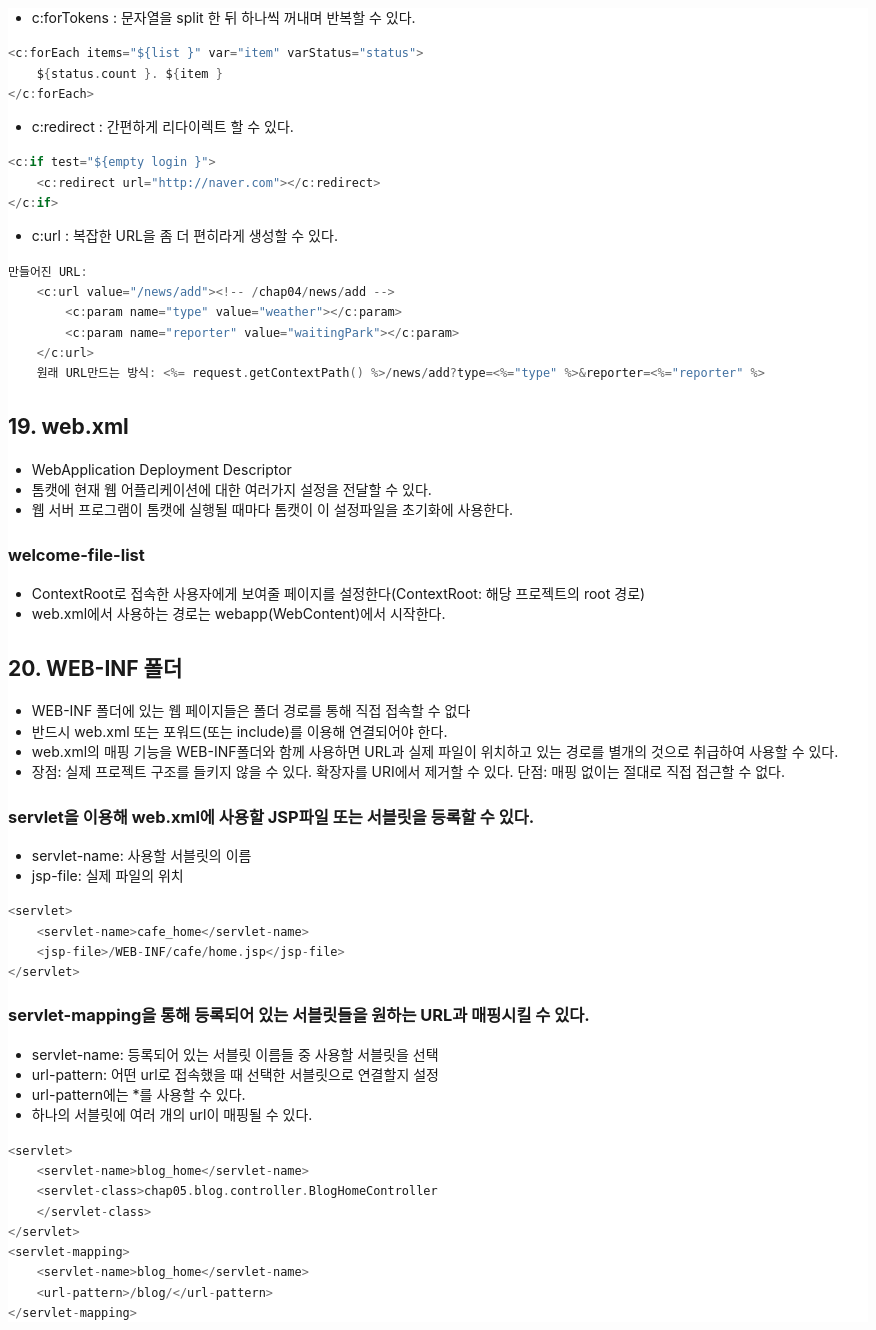 * c:forTokens : 문자열을 split 한 뒤 하나씩 꺼내며 반복할 수 있다.
```C
<c:forEach items="${list }" var="item" varStatus="status">
	${status.count }. ${item }
</c:forEach>
```
* c:redirect : 간편하게 리다이렉트 할 수 있다.
```C
<c:if test="${empty login }">
	<c:redirect url="http://naver.com"></c:redirect>
</c:if>
```
* c:url : 복잡한 URL을 좀 더 편히라게 생성할 수 있다.
```C
만들어진 URL:
	<c:url value="/news/add"><!-- /chap04/news/add -->
		<c:param name="type" value="weather"></c:param>
		<c:param name="reporter" value="waitingPark"></c:param>
	</c:url>
	원래 URL만드는 방식: <%= request.getContextPath() %>/news/add?type=<%="type" %>&reporter=<%="reporter" %>
```
## 19. web.xml
* WebApplication Deployment Descriptor
* 톰캣에 현재 웹 어플리케이션에 대한 여러가지 설정을 전달할 수 있다.
* 웹 서버 프로그램이 톰캣에 실행될 때마다 톰캣이 이 설정파일을 초기화에 사용한다.	
### welcome-file-list
* ContextRoot로 접속한 사용자에게 보여줄 페이지를 설정한다(ContextRoot: 해당 프로젝트의 root 경로)
* web.xml에서 사용하는 경로는 webapp(WebContent)에서 시작한다.
## 20. WEB-INF 폴더
* WEB-INF 폴더에 있는 웹 페이지들은 폴더 경로를 통해 직접 접속할 수 없다
* 반드시 web.xml 또는 포워드(또는 include)를 이용해 연결되어야 한다.
* web.xml의 매핑 기능을 WEB-INF폴더와 함께 사용하면 URL과 실제 파일이 위치하고 있는 경로를 별개의 것으로 취급하여 사용할 수 있다.
* 장점: 실제 프로젝트 구조를 들키지 않을 수 있다. 확장자를 URI에서 제거할 수 있다.
단점: 매핑 없이는 절대로 직접 접근할 수 없다.
### servlet을 이용해 web.xml에 사용할 JSP파일 또는 서블릿을 등록할 수 있다.
* servlet-name: 사용할 서블릿의 이름
* jsp-file: 실제 파일의 위치
```C
<servlet>
	<servlet-name>cafe_home</servlet-name>
	<jsp-file>/WEB-INF/cafe/home.jsp</jsp-file>
</servlet>
```
### servlet-mapping을 통해 등록되어 있는 서블릿들을 원하는 URL과 매핑시킬 수 있다.
* servlet-name: 등록되어 있는 서블릿 이름들 중 사용할 서블릿을 선택
* url-pattern: 어떤 url로 접속했을 때 선택한 서블릿으로 연결할지 설정
* url-pattern에는 *를 사용할 수 있다.
* 하나의 서블릿에 여러 개의 url이 매핑될 수 있다.
```C
<servlet>
	<servlet-name>blog_home</servlet-name>
	<servlet-class>chap05.blog.controller.BlogHomeController
	</servlet-class>
</servlet>
<servlet-mapping>
	<servlet-name>blog_home</servlet-name>
	<url-pattern>/blog/</url-pattern>
</servlet-mapping>
```